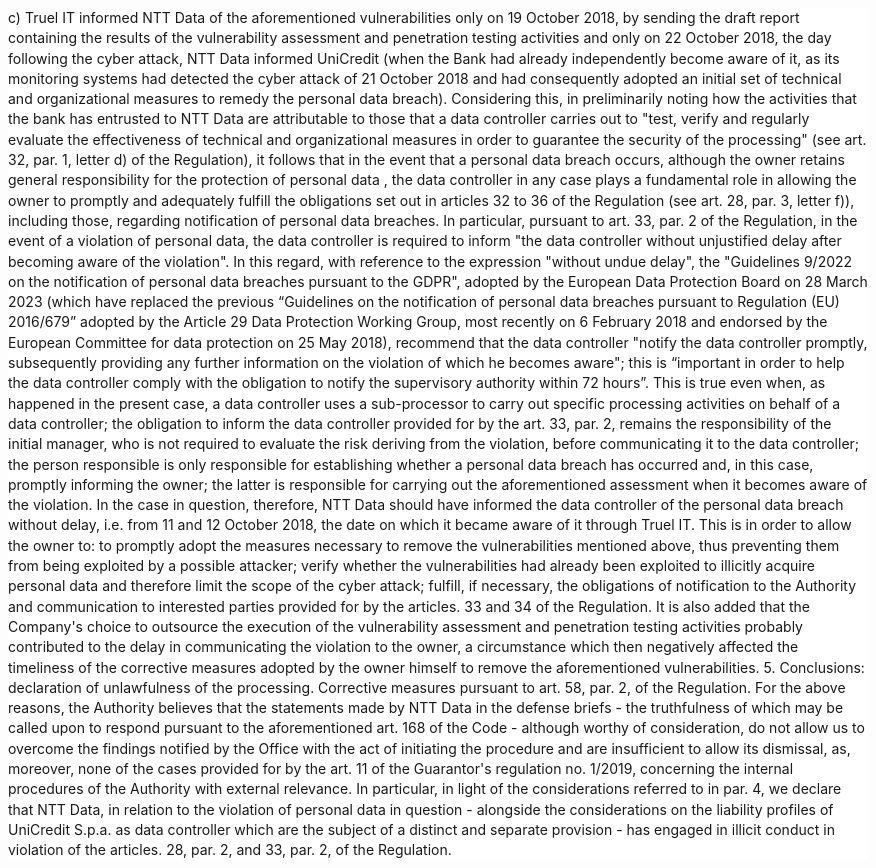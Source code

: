 c) Truel IT informed NTT Data of the aforementioned vulnerabilities only on 19 October 2018, by sending the draft report containing the results of the vulnerability assessment and penetration testing activities and only on 22 October 2018, the day following the cyber attack, NTT Data informed UniCredit (when the Bank had already independently become aware of it, as its monitoring systems had detected the cyber attack of 21 October 2018 and had consequently adopted an initial set of technical and organizational measures to remedy the personal data breach).
Considering this, in preliminarily noting how the activities that the bank has entrusted to NTT Data are attributable to those that a data controller carries out to "test, verify and regularly evaluate the effectiveness of technical and organizational measures in order to guarantee the security of the processing" (see art. 32, par. 1, letter d) of the Regulation), it follows that in the event that a personal data breach occurs, although the owner retains general responsibility for the protection of personal data , the data controller in any case plays a fundamental role in allowing the owner to promptly and adequately fulfill the obligations set out in articles 32 to 36 of the Regulation (see art. 28, par. 3, letter f)), including those, regarding notification of personal data breaches.
In particular, pursuant to art. 33, par. 2 of the Regulation, in the event of a violation of personal data, the data controller is required to inform "the data controller without unjustified delay after becoming aware of the violation".
In this regard, with reference to the expression "without undue delay", the "Guidelines 9/2022 on the notification of personal data breaches pursuant to the GDPR", adopted by the European Data Protection Board on 28 March 2023 (which have replaced the previous “Guidelines on the notification of personal data breaches pursuant to Regulation (EU) 2016/679” adopted by the Article 29 Data Protection Working Group, most recently on 6 February 2018 and endorsed by the European Committee for data protection on 25 May 2018), recommend that the data controller "notify the data controller promptly, subsequently providing any further information on the violation of which he becomes aware"; this is “important in order to help the data controller comply with the obligation to notify the supervisory authority within 72 hours”.
This is true even when, as happened in the present case, a data controller uses a sub-processor to carry out specific processing activities on behalf of a data controller; the obligation to inform the data controller provided for by the art. 33, par. 2, remains the responsibility of the initial manager, who is not required to evaluate the risk deriving from the violation, before communicating it to the data controller; the person responsible is only responsible for establishing whether a personal data breach has occurred and, in this case, promptly informing the owner; the latter is responsible for carrying out the aforementioned assessment when it becomes aware of the violation.
In the case in question, therefore, NTT Data should have informed the data controller of the personal data breach without delay, i.e. from 11 and 12 October 2018, the date on which it became aware of it through Truel IT.
This is in order to allow the owner to:
to promptly adopt the measures necessary to remove the vulnerabilities mentioned above, thus preventing them from being exploited by a possible attacker;
verify whether the vulnerabilities had already been exploited to illicitly acquire personal data and therefore limit the scope of the cyber attack;
fulfill, if necessary, the obligations of notification to the Authority and communication to interested parties provided for by the articles. 33 and 34 of the Regulation.
It is also added that the Company's choice to outsource the execution of the vulnerability assessment and penetration testing activities probably contributed to the delay in communicating the violation to the owner, a circumstance which then negatively affected the timeliness of the corrective measures adopted by the owner himself to remove the aforementioned vulnerabilities.
5. Conclusions: declaration of unlawfulness of the processing. Corrective measures pursuant to art. 58, par. 2, of the Regulation.
For the above reasons, the Authority believes that the statements made by NTT Data in the defense briefs - the truthfulness of which may be called upon to respond pursuant to the aforementioned art. 168 of the Code - although worthy of consideration, do not allow us to overcome the findings notified by the Office with the act of initiating the procedure and are insufficient to allow its dismissal, as, moreover, none of the cases provided for by the art. 11 of the Guarantor's regulation no. 1/2019, concerning the internal procedures of the Authority with external relevance.
In particular, in light of the considerations referred to in par. 4, we declare that NTT Data, in relation to the violation of personal data in question - alongside the considerations on the liability profiles of UniCredit S.p.a. as data controller which are the subject of a distinct and separate provision - has engaged in illicit conduct in violation of the articles. 28, par. 2, and 33, par. 2, of the Regulation.